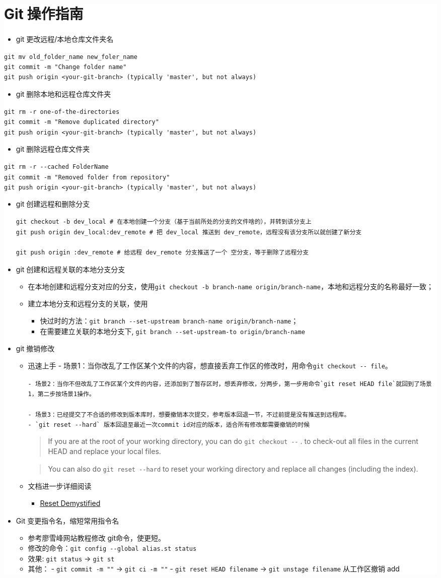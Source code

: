 # Git 操作指南
- git 更改远程/本地仓库文件夹名
```
git mv old_folder_name new_foler_name
git commit -m "Change folder name"
git push origin <your-git-branch> (typically 'master', but not always)
```
- git 删除本地和远程仓库文件夹
```
git rm -r one-of-the-directories
git commit -m "Remove duplicated directory"
git push origin <your-git-branch> (typically 'master', but not always)
```

- git 删除远程仓库文件夹
```
git rm -r --cached FolderName
git commit -m "Removed folder from repository"
git push origin <your-git-branch> (typically 'master', but not always)
```

- git 创建远程和删除分支
    ```
    git checkout -b dev_local # 在本地创建一个分支（基于当前所处的分支的文件啥的），并转到该分支上
    git push origin dev_local:dev_remote # 把 dev_local 推送到 dev_remote，远程没有该分支所以就创建了新分支

    git push origin :dev_remote # 给远程 dev_remote 分支推送了一个 空分支，等于删除了远程分支
    ```

- git 创建和远程关联的本地分支分支
    - 在本地创建和远程分支对应的分支，使用`git checkout -b branch-name origin/branch-name`，本地和远程分支的名称最好一致；

    - 建立本地分支和远程分支的关联，使用
        - 快过时的方法：`git branch --set-upstream branch-name origin/branch-name`；
        - 在需要建立关联的本地分支下, `git branch --set-upstream-to origin/branch-name`


- git 撤销修改
  - 迅速上手
        - 场景1：当你改乱了工作区某个文件的内容，想直接丢弃工作区的修改时，用命令`git checkout -- file`。

        - 场景2：当你不但改乱了工作区某个文件的内容，还添加到了暂存区时，想丢弃修改，分两步，第一步用命令`git reset HEAD file`就回到了场景1，第二步按场景1操作。

        - 场景3：已经提交了不合适的修改到版本库时，想要撤销本次提交，参考版本回退一节，不过前提是没有推送到远程库。
        - `git reset --hard` 版本回退至最近一次commit id对应的版本，适合所有修改都需要撤销的时候

    > If you are at the root of your working directory, you can do `git checkout --` . to check-out all files in the current HEAD and replace your local files.

    > You can also do `git reset --hard` to reset your working directory and replace all changes (including the index).

  - 文档进一步详细阅读
    - [Reset Demystified](https://git-scm.com/blog/2011/07/11/reset.html)

- Git 变更指令名，缩短常用指令名
  - 参考廖雪峰网站教程修改 git命令，使更短。
  - 修改的命令：`git config --global alias.st status`
  - 效果: `git status` -> `git st`
  - 其他：
        - `git commit -m ""` -> `git ci -m ""`
        - `git reset HEAD filename` -> `git unstage filename` 从工作区撤销 add
